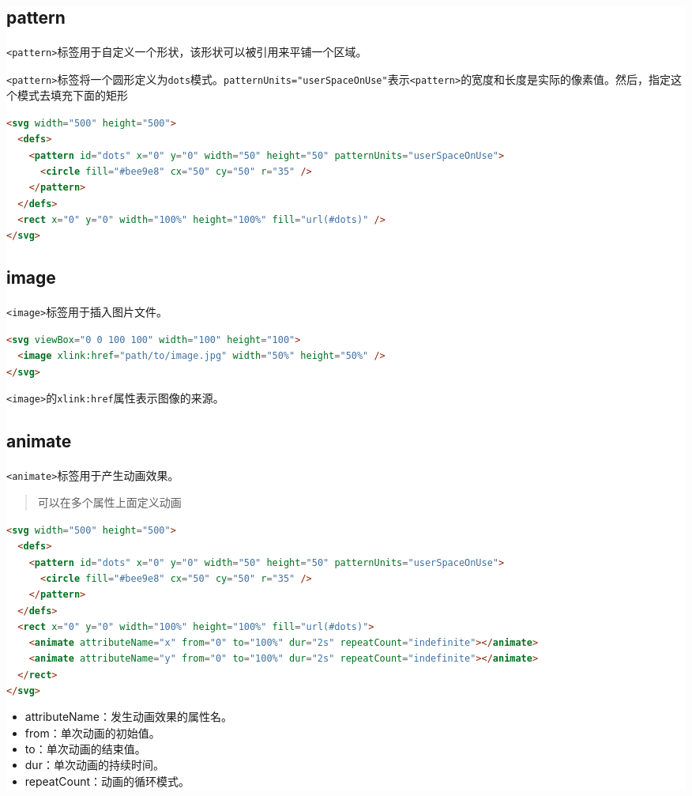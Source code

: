 ## pattern

`<pattern>`标签用于自定义一个形状，该形状可以被引用来平铺一个区域。

`<pattern>`标签将一个圆形定义为`dots`模式。`patternUnits="userSpaceOnUse"`表示`<pattern>`的宽度和长度是实际的像素值。然后，指定这个模式去填充下面的矩形

```html
<svg width="500" height="500">
  <defs>
    <pattern id="dots" x="0" y="0" width="50" height="50" patternUnits="userSpaceOnUse">
      <circle fill="#bee9e8" cx="50" cy="50" r="35" />
    </pattern>
  </defs>
  <rect x="0" y="0" width="100%" height="100%" fill="url(#dots)" />
</svg>
```

## image

`<image>`标签用于插入图片文件。

```html
<svg viewBox="0 0 100 100" width="100" height="100">
  <image xlink:href="path/to/image.jpg" width="50%" height="50%" />
</svg>
```

`<image>`的`xlink:href`属性表示图像的来源。

## animate

`<animate>`标签用于产生动画效果。

> 可以在多个属性上面定义动画

```html
<svg width="500" height="500">
  <defs>
    <pattern id="dots" x="0" y="0" width="50" height="50" patternUnits="userSpaceOnUse">
      <circle fill="#bee9e8" cx="50" cy="50" r="35" />
    </pattern>
  </defs>
  <rect x="0" y="0" width="100%" height="100%" fill="url(#dots)">
    <animate attributeName="x" from="0" to="100%" dur="2s" repeatCount="indefinite"></animate>
    <animate attributeName="y" from="0" to="100%" dur="2s" repeatCount="indefinite"></animate>
  </rect>
</svg>
```

- attributeName：发生动画效果的属性名。
- from：单次动画的初始值。
- to：单次动画的结束值。
- dur：单次动画的持续时间。
- repeatCount：动画的循环模式。
